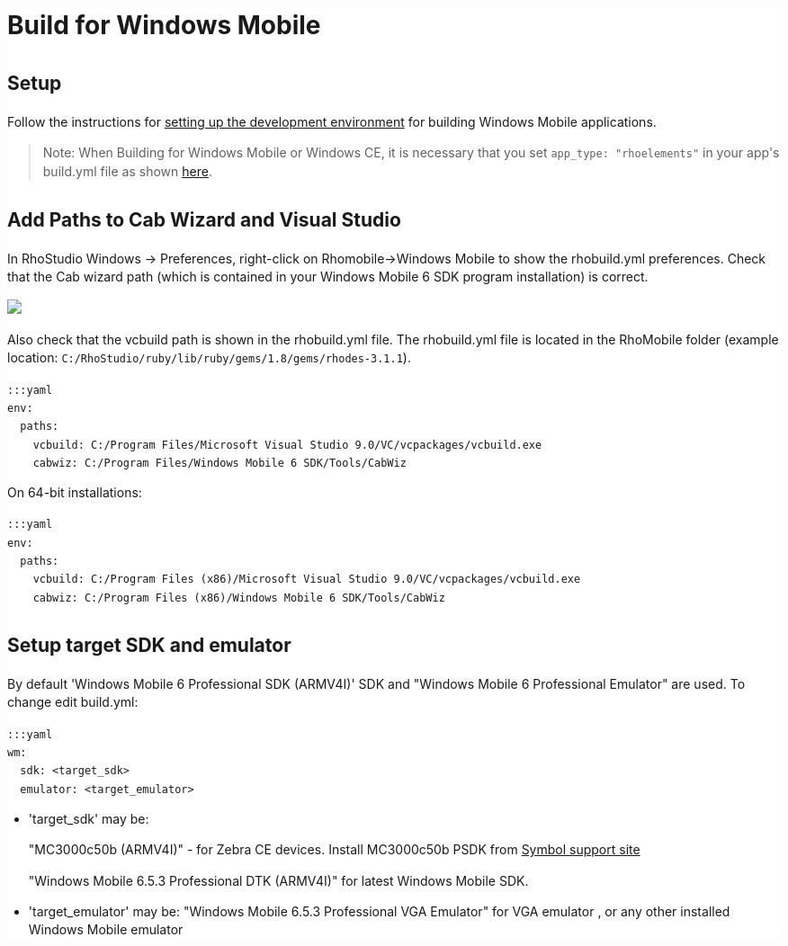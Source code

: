 # Build for Windows Mobile
## Setup
Follow the instructions for [setting up the development environment](nativesdksetup#setup-for-windows-mobile) for building Windows Mobile applications.

> Note: When Building for Windows Mobile or Windows CE, it is necessary that you set `app_type: "rhoelements"` in your app's build.yml file as shown [here](build_config#buildyml-file).

## Add Paths to Cab Wizard and Visual Studio
In RhoStudio Windows -> Preferences, right-click on Rhomobile->Windows Mobile to show the rhobuild.yml preferences. Check that the Cab wizard path (which is contained in your Windows Mobile 6 SDK program installation) is correct.

<img src="http://rhodocs.s3.amazonaws.com/build-rhodes-app/preferences-windows-mobile-4.0.png"/>

Also check that the vcbuild path is shown in the rhobuild.yml file. The rhobuild.yml file is located in the RhoMobile folder (example location: `C:/RhoStudio/ruby/lib/ruby/gems/1.8/gems/rhodes-3.1.1`).

    :::yaml
    env:
      paths:
        vcbuild: C:/Program Files/Microsoft Visual Studio 9.0/VC/vcpackages/vcbuild.exe
        cabwiz: C:/Program Files/Windows Mobile 6 SDK/Tools/CabWiz

On 64-bit installations:

    :::yaml
    env:
      paths:
        vcbuild: C:/Program Files (x86)/Microsoft Visual Studio 9.0/VC/vcpackages/vcbuild.exe
        cabwiz: C:/Program Files (x86)/Windows Mobile 6 SDK/Tools/CabWiz

## Setup target SDK and emulator
By default 'Windows Mobile 6 Professional SDK (ARMV4I)' SDK and "Windows Mobile 6 Professional Emulator" are used. To change edit build.yml:

    :::yaml
    wm:
      sdk: <target_sdk>
      emulator: <target_emulator>

* 'target_sdk' may be:

  "MC3000c50b (ARMV4I)" - for Zebra CE devices. Install MC3000c50b PSDK from [Symbol support site](http://support.symbol.com)

  "Windows Mobile 6.5.3 Professional DTK (ARMV4I)" for latest Windows Mobile SDK.

* 'target_emulator' may be: "Windows Mobile 6.5.3 Professional VGA Emulator" for VGA emulator , or any other installed Windows Mobile emulator
